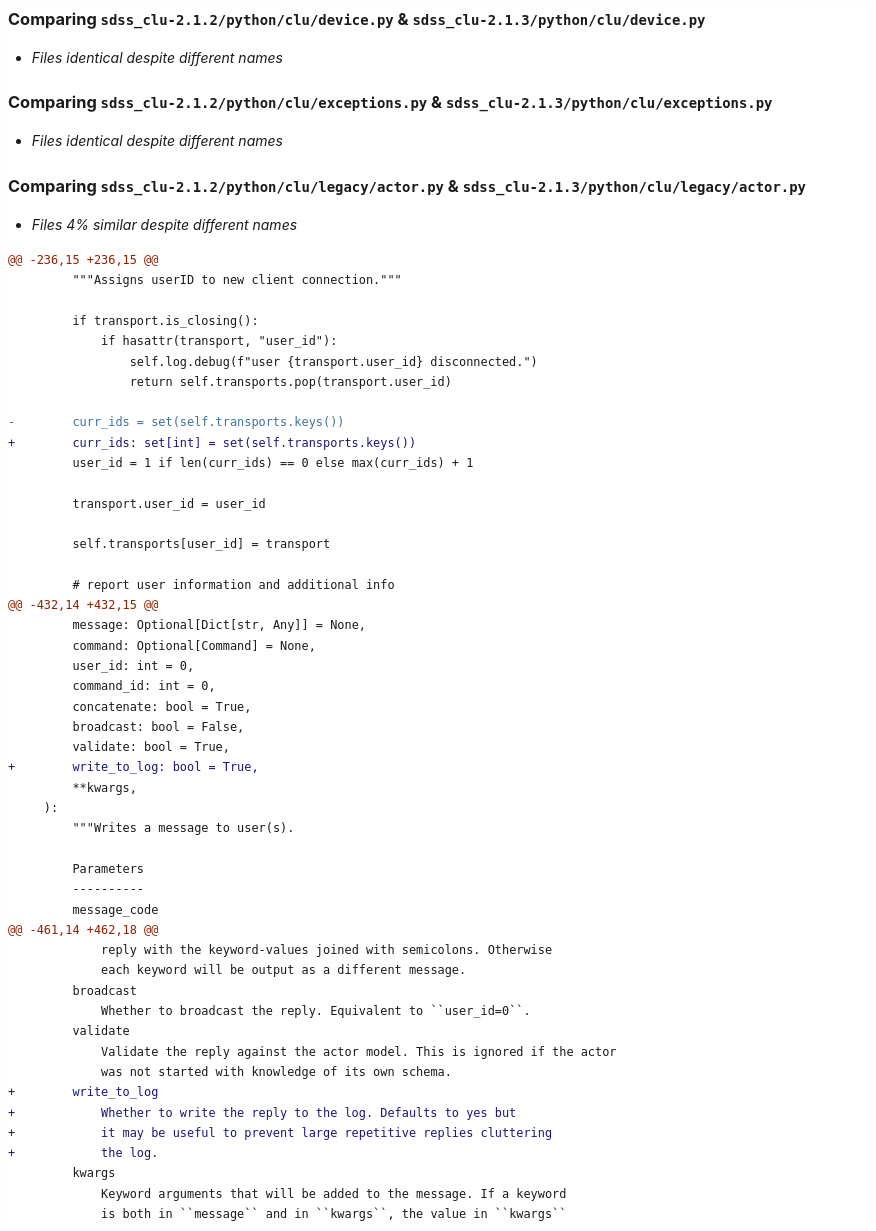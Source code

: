 ### Comparing `sdss_clu-2.1.2/python/clu/device.py` & `sdss_clu-2.1.3/python/clu/device.py`

 * *Files identical despite different names*

### Comparing `sdss_clu-2.1.2/python/clu/exceptions.py` & `sdss_clu-2.1.3/python/clu/exceptions.py`

 * *Files identical despite different names*

### Comparing `sdss_clu-2.1.2/python/clu/legacy/actor.py` & `sdss_clu-2.1.3/python/clu/legacy/actor.py`

 * *Files 4% similar despite different names*

```diff
@@ -236,15 +236,15 @@
         """Assigns userID to new client connection."""
 
         if transport.is_closing():
             if hasattr(transport, "user_id"):
                 self.log.debug(f"user {transport.user_id} disconnected.")
                 return self.transports.pop(transport.user_id)
 
-        curr_ids = set(self.transports.keys())
+        curr_ids: set[int] = set(self.transports.keys())
         user_id = 1 if len(curr_ids) == 0 else max(curr_ids) + 1
 
         transport.user_id = user_id
 
         self.transports[user_id] = transport
 
         # report user information and additional info
@@ -432,14 +432,15 @@
         message: Optional[Dict[str, Any]] = None,
         command: Optional[Command] = None,
         user_id: int = 0,
         command_id: int = 0,
         concatenate: bool = True,
         broadcast: bool = False,
         validate: bool = True,
+        write_to_log: bool = True,
         **kwargs,
     ):
         """Writes a message to user(s).
 
         Parameters
         ----------
         message_code
@@ -461,14 +462,18 @@
             reply with the keyword-values joined with semicolons. Otherwise
             each keyword will be output as a different message.
         broadcast
             Whether to broadcast the reply. Equivalent to ``user_id=0``.
         validate
             Validate the reply against the actor model. This is ignored if the actor
             was not started with knowledge of its own schema.
+        write_to_log
+            Whether to write the reply to the log. Defaults to yes but
+            it may be useful to prevent large repetitive replies cluttering
+            the log.
         kwargs
             Keyword arguments that will be added to the message. If a keyword
             is both in ``message`` and in ``kwargs``, the value in ``kwargs``
```